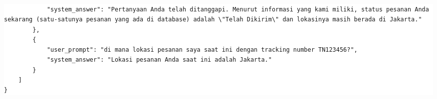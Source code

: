 ```
            "system_answer": "Pertanyaan Anda telah ditanggapi. Menurut informasi yang kami miliki, status pesanan Anda sekarang (satu-satunya pesanan yang ada di database) adalah \"Telah Dikirim\" dan lokasinya masih berada di Jakarta."
        },
        {
            "user_prompt": "di mana lokasi pesanan saya saat ini dengan tracking number TN123456?",
            "system_answer": "Lokasi pesanan Anda saat ini adalah Jakarta."
        }
    ]
}
```
